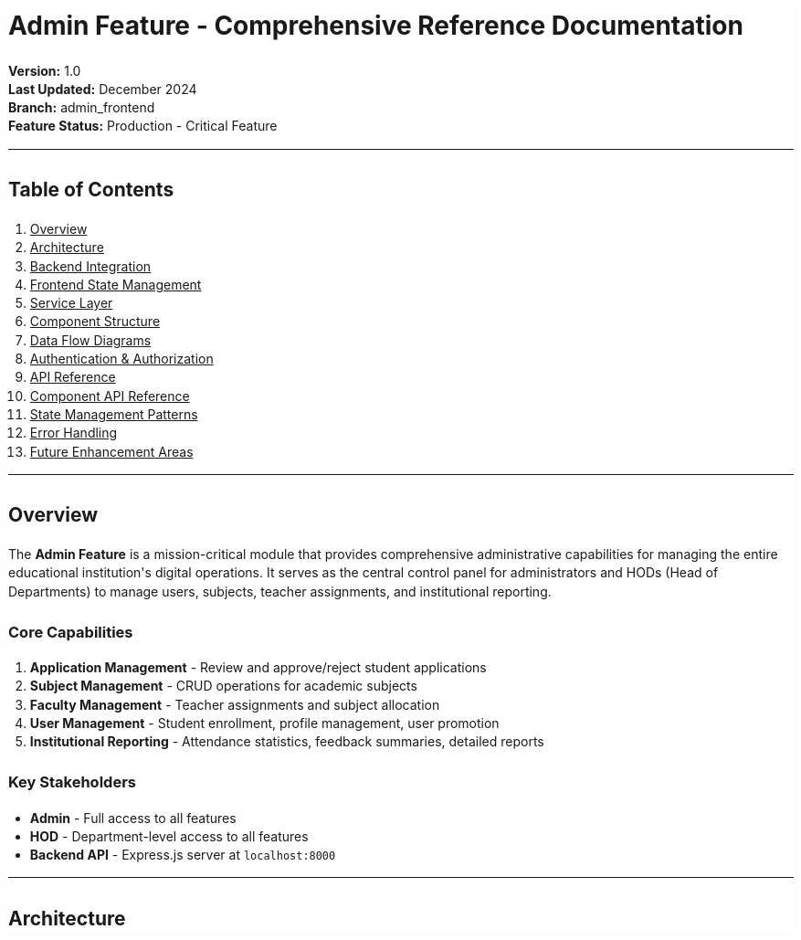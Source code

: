 # Admin Feature - Comprehensive Reference Documentation

**Version:** 1.0  
**Last Updated:** December 2024  
**Branch:** admin_frontend  
**Feature Status:** Production - Critical Feature

---

## Table of Contents

1. [Overview](#overview)
2. [Architecture](#architecture)
3. [Backend Integration](#backend-integration)
4. [Frontend State Management](#frontend-state-management)
5. [Service Layer](#service-layer)
6. [Component Structure](#component-structure)
7. [Data Flow Diagrams](#data-flow-diagrams)
8. [Authentication & Authorization](#authentication--authorization)
9. [API Reference](#api-reference)
10. [Component API Reference](#component-api-reference)
11. [State Management Patterns](#state-management-patterns)
12. [Error Handling](#error-handling)
13. [Future Enhancement Areas](#future-enhancement-areas)

---

## Overview

The **Admin Feature** is a mission-critical module that provides comprehensive administrative capabilities for managing the entire educational institution's digital operations. It serves as the central control panel for administrators and HODs (Head of Departments) to manage users, subjects, teacher assignments, and institutional reporting.

### Core Capabilities

1. **Application Management** - Review and approve/reject student applications
2. **Subject Management** - CRUD operations for academic subjects
3. **Faculty Management** - Teacher assignments and subject allocation
4. **User Management** - Student enrollment, profile management, user promotion
5. **Institutional Reporting** - Attendance statistics, feedback summaries, detailed reports

### Key Stakeholders

- **Admin** - Full access to all features
- **HOD** - Department-level access to all features
- **Backend API** - Express.js server at `localhost:8000`

---

## Architecture
